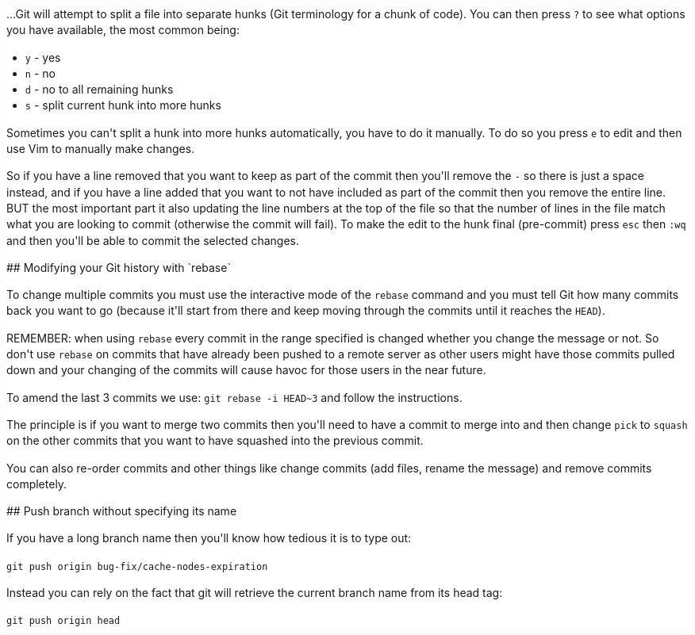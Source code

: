 …Git will attempt to split a file into separate hunks (Git terminology for a chunk of code). You can then press `?` to see what options you have available, the most common being:

* `y` - yes
* `n` - no
* `d` - no to all remaining hunks
* `s` - split current hunk into more hunks

Sometimes you can't split a hunk into more hunks automatically, you have to do it manually. To do so you press `e` to edit and then use Vim to manually make changes.

So if you have a line removed that you want to keep as part of the commit then you'll remove the `-` so there is just a space instead, and if you have a line added that you want to not have included as part of the commit then you remove the entire line. BUT the most important part it also updating the line numbers at the top of the file so that the number of lines in the file match what you are looking to commit (otherwise the commit will fail). To make the edit to the hunk final (pre-commit) press `esc` then `:wq` and then you'll be able to commit the selected changes.

<div id="29"></div>
## Modifying your Git history with `rebase`

To change multiple commits you must use the interactive mode of the `rebase` command and you must tell Git how many commits back you want to go (because it'll start from there and keep moving through the commits until it reaches the `HEAD`).

REMEMBER: when using `rebase` every commit in the range specified is changed whether you change the message or not. So don't use `rebase` on commits that have already been pushed to a remote server as other users might have those commits pulled down and your changing of the commits will cause havoc for those users in the near future.

To amend the last 3 commits we use: `git rebase -i HEAD~3` and follow the instructions.

The principle is if you want to merge two commits then you'll need to have a commit to merge into and then change `pick` to `squash` on the other commits that you want to have squashed into the previous commit.

You can also re-order commits and other things like change commits (add files, rename the message) and remove commits completely.

<div id="30"></div>
## Push branch without specifying its name

If you have a long branch name then you'll know how tedious it is to type out:



    git push origin bug-fix/cache-nodes-expiration

Instead you can rely on the fact that git will retrieve the current branch name from its head tag:



    git push origin head
